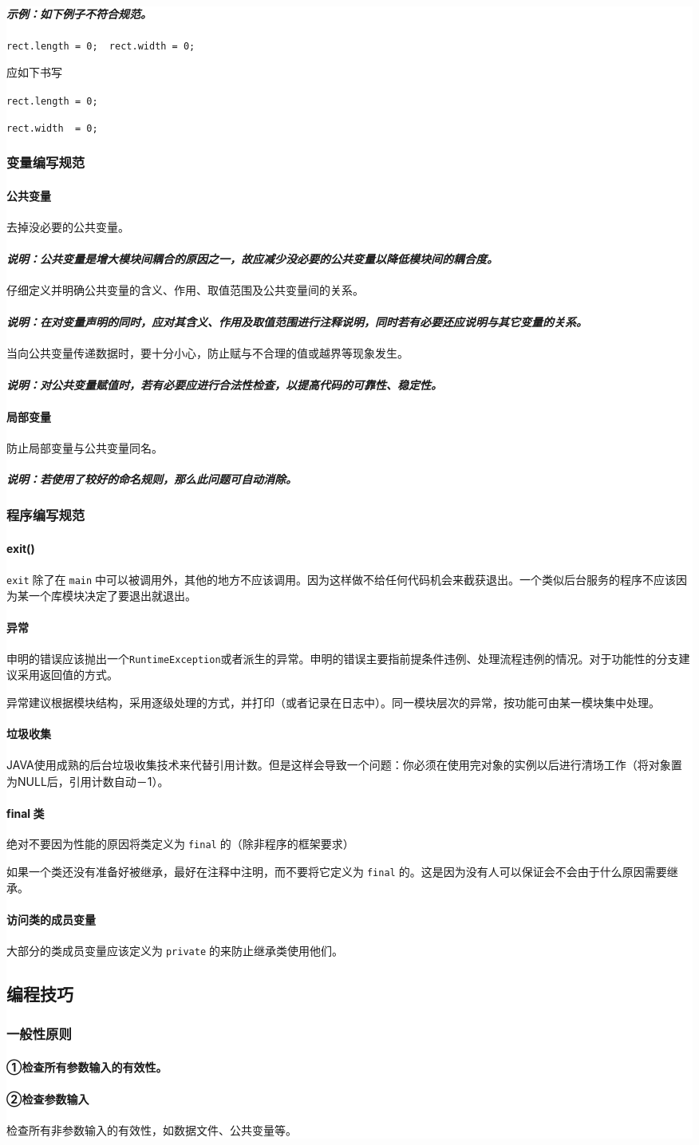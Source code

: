 #### *示例：如下例子不符合规范。*

`rect.length = 0;  rect.width = 0;`

应如下书写

`rect.length = 0;`

`rect.width  = 0;`

### 变量编写规范
#### 公共变量
去掉没必要的公共变量。
#### *说明：公共变量是增大模块间耦合的原因之一，故应减少没必要的公共变量以降低模块间的耦合度。*

仔细定义并明确公共变量的含义、作用、取值范围及公共变量间的关系。
#### *说明：在对变量声明的同时，应对其含义、作用及取值范围进行注释说明，同时若有必要还应说明与其它变量的关系。*

当向公共变量传递数据时，要十分小心，防止赋与不合理的值或越界等现象发生。
#### *说明：对公共变量赋值时，若有必要应进行合法性检查，以提高代码的可靠性、稳定性。*

#### 局部变量
防止局部变量与公共变量同名。
#### *说明：若使用了较好的命名规则，那么此问题可自动消除。*

### 程序编写规范
#### exit()
`exit` 除了在 `main` 中可以被调用外，其他的地方不应该调用。因为这样做不给任何代码机会来截获退出。一个类似后台服务的程序不应该因为某一个库模块决定了要退出就退出。

#### 异常
申明的错误应该抛出一个`RuntimeException`或者派生的异常。申明的错误主要指前提条件违例、处理流程违例的情况。对于功能性的分支建议采用返回值的方式。

异常建议根据模块结构，采用逐级处理的方式，并打印（或者记录在日志中）。同一模块层次的异常，按功能可由某一模块集中处理。

#### 垃圾收集
JAVA使用成熟的后台垃圾收集技术来代替引用计数。但是这样会导致一个问题：你必须在使用完对象的实例以后进行清场工作（将对象置为NULL后，引用计数自动－1）。

#### final 类
绝对不要因为性能的原因将类定义为 `final` 的（除非程序的框架要求）

如果一个类还没有准备好被继承，最好在注释中注明，而不要将它定义为 `final` 的。这是因为没有人可以保证会不会由于什么原因需要继承。

#### 访问类的成员变量
大部分的类成员变量应该定义为 `private` 的来防止继承类使用他们。

## 编程技巧
### 一般性原则
#### ①检查所有参数输入的有效性。
#### ②检查参数输入
检查所有非参数输入的有效性，如数据文件、公共变量等。

